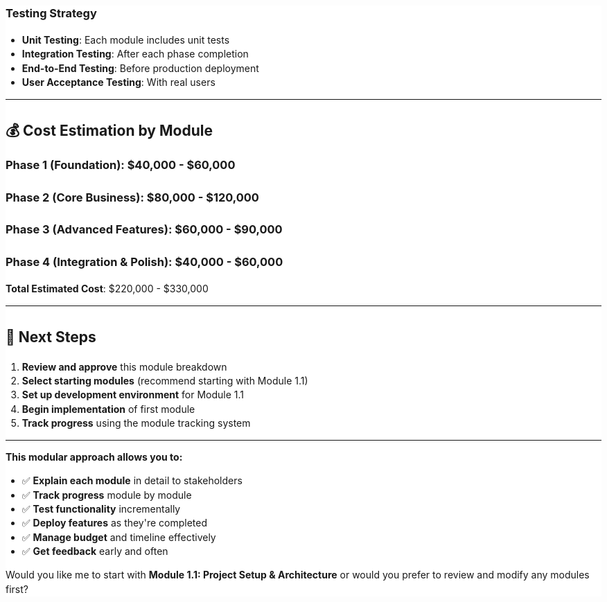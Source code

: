 ### **Testing Strategy**
- **Unit Testing**: Each module includes unit tests
- **Integration Testing**: After each phase completion
- **End-to-End Testing**: Before production deployment
- **User Acceptance Testing**: With real users

---

## 💰 **Cost Estimation by Module**

### **Phase 1 (Foundation)**: $40,000 - $60,000
### **Phase 2 (Core Business)**: $80,000 - $120,000
### **Phase 3 (Advanced Features)**: $60,000 - $90,000
### **Phase 4 (Integration & Polish)**: $40,000 - $60,000

**Total Estimated Cost**: $220,000 - $330,000

---

## 🚀 **Next Steps**

1. **Review and approve** this module breakdown
2. **Select starting modules** (recommend starting with Module 1.1)
3. **Set up development environment** for Module 1.1
4. **Begin implementation** of first module
5. **Track progress** using the module tracking system

---

**This modular approach allows you to:**
- ✅ **Explain each module** in detail to stakeholders
- ✅ **Track progress** module by module
- ✅ **Test functionality** incrementally
- ✅ **Deploy features** as they're completed
- ✅ **Manage budget** and timeline effectively
- ✅ **Get feedback** early and often

Would you like me to start with **Module 1.1: Project Setup & Architecture** or would you prefer to review and modify any modules first?
